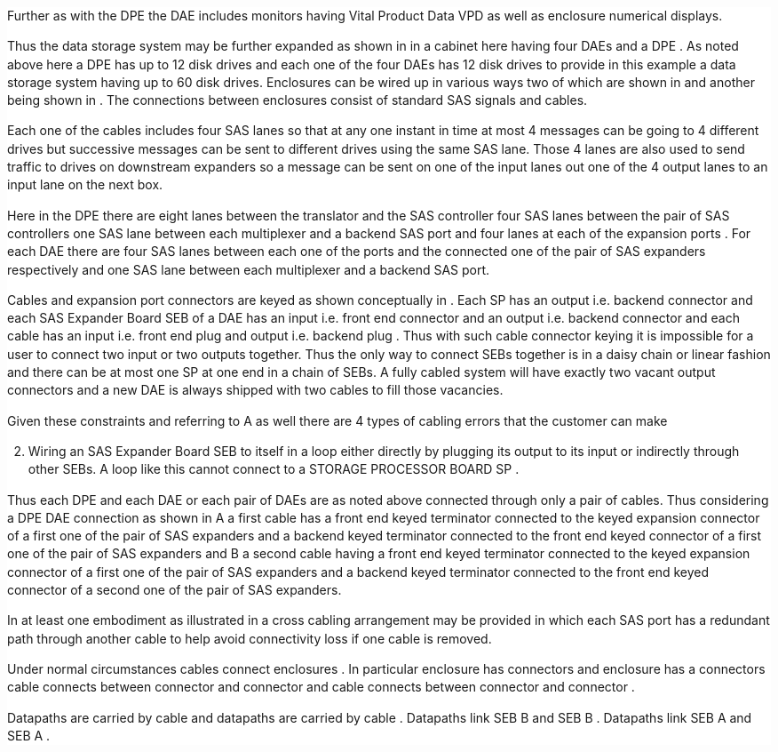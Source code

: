 Further as with the DPE the DAE includes monitors having Vital Product Data VPD as well as enclosure numerical displays.

Thus the data storage system may be further expanded as shown in in a cabinet here having four DAEs and a DPE . As noted above here a DPE has up to 12 disk drives and each one of the four DAEs has 12 disk drives to provide in this example a data storage system having up to 60 disk drives. Enclosures can be wired up in various ways two of which are shown in and another being shown in . The connections between enclosures consist of standard SAS signals and cables.

Each one of the cables includes four SAS lanes so that at any one instant in time at most 4 messages can be going to 4 different drives but successive messages can be sent to different drives using the same SAS lane. Those 4 lanes are also used to send traffic to drives on downstream expanders so a message can be sent on one of the input lanes out one of the 4 output lanes to an input lane on the next box.

Here in the DPE there are eight lanes between the translator and the SAS controller four SAS lanes between the pair of SAS controllers one SAS lane between each multiplexer and a backend SAS port and four lanes at each of the expansion ports . For each DAE there are four SAS lanes between each one of the ports and the connected one of the pair of SAS expanders respectively and one SAS lane between each multiplexer and a backend SAS port.

Cables and expansion port connectors are keyed as shown conceptually in . Each SP has an output i.e. backend connector and each SAS Expander Board SEB of a DAE has an input i.e. front end connector and an output i.e. backend connector and each cable has an input i.e. front end plug and output i.e. backend plug . Thus with such cable connector keying it is impossible for a user to connect two input or two outputs together. Thus the only way to connect SEBs together is in a daisy chain or linear fashion and there can be at most one SP at one end in a chain of SEBs. A fully cabled system will have exactly two vacant output connectors and a new DAE is always shipped with two cables to fill those vacancies.

Given these constraints and referring to A as well there are 4 types of cabling errors that the customer can make 

2. Wiring an SAS Expander Board SEB to itself in a loop either directly by plugging its output to its input or indirectly through other SEBs. A loop like this cannot connect to a STORAGE PROCESSOR BOARD SP .

Thus each DPE and each DAE or each pair of DAEs are as noted above connected through only a pair of cables. Thus considering a DPE DAE connection as shown in A a first cable has a front end keyed terminator connected to the keyed expansion connector of a first one of the pair of SAS expanders and a backend keyed terminator connected to the front end keyed connector of a first one of the pair of SAS expanders and B a second cable having a front end keyed terminator connected to the keyed expansion connector of a first one of the pair of SAS expanders and a backend keyed terminator connected to the front end keyed connector of a second one of the pair of SAS expanders.

In at least one embodiment as illustrated in a cross cabling arrangement may be provided in which each SAS port has a redundant path through another cable to help avoid connectivity loss if one cable is removed.

Under normal circumstances cables connect enclosures . In particular enclosure has connectors and enclosure has a connectors cable connects between connector and connector and cable connects between connector and connector .

Datapaths are carried by cable and datapaths are carried by cable . Datapaths link SEB B and SEB B . Datapaths link SEB A and SEB A .
